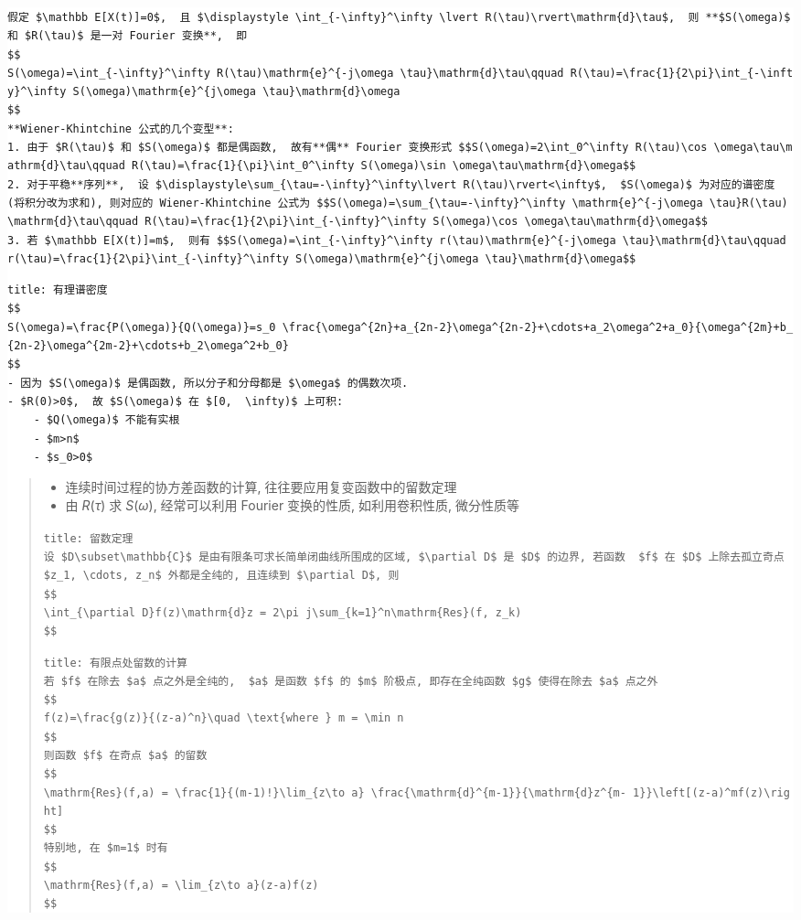 ```ad-thm
假定 $\mathbb E[X(t)]=0$,  且 $\displaystyle \int_{-\infty}^\infty \lvert R(\tau)\rvert\mathrm{d}\tau$,  则 **$S(\omega)$ 和 $R(\tau)$ 是一对 Fourier 变换**,  即
$$
S(\omega)=\int_{-\infty}^\infty R(\tau)\mathrm{e}^{-j\omega \tau}\mathrm{d}\tau\qquad R(\tau)=\frac{1}{2\pi}\int_{-\infty}^\infty S(\omega)\mathrm{e}^{j\omega \tau}\mathrm{d}\omega
$$
**Wiener-Khintchine 公式的几个变型**:
1. 由于 $R(\tau)$ 和 $S(\omega)$ 都是偶函数,  故有**偶** Fourier 变换形式 $$S(\omega)=2\int_0^\infty R(\tau)\cos \omega\tau\mathrm{d}\tau\qquad R(\tau)=\frac{1}{\pi}\int_0^\infty S(\omega)\sin \omega\tau\mathrm{d}\omega$$
2. 对于平稳**序列**,  设 $\displaystyle\sum_{\tau=-\infty}^\infty\lvert R(\tau)\rvert<\infty$,  $S(\omega)$ 为对应的谱密度 (将积分改为求和), 则对应的 Wiener-Khintchine 公式为 $$S(\omega)=\sum_{\tau=-\infty}^\infty \mathrm{e}^{-j\omega \tau}R(\tau)\mathrm{d}\tau\qquad R(\tau)=\frac{1}{2\pi}\int_{-\infty}^\infty S(\omega)\cos \omega\tau\mathrm{d}\omega$$
3. 若 $\mathbb E[X(t)]=m$,  则有 $$S(\omega)=\int_{-\infty}^\infty r(\tau)\mathrm{e}^{-j\omega \tau}\mathrm{d}\tau\qquad r(\tau)=\frac{1}{2\pi}\int_{-\infty}^\infty S(\omega)\mathrm{e}^{j\omega \tau}\mathrm{d}\omega$$
```


```ad-def
title: 有理谱密度
$$
S(\omega)=\frac{P(\omega)}{Q(\omega)}=s_0 \frac{\omega^{2n}+a_{2n-2}\omega^{2n-2}+\cdots+a_2\omega^2+a_0}{\omega^{2m}+b_{2n-2}\omega^{2m-2}+\cdots+b_2\omega^2+b_0}
$$
- 因为 $S(\omega)$ 是偶函数, 所以分子和分母都是 $\omega$ 的偶数次项.
- $R(0)>0$,  故 $S(\omega)$ 在 $[0,  \infty)$ 上可积:
	- $Q(\omega)$ 不能有实根
	- $m>n$
	- $s_0>0$
```

> - 连续时间过程的协方差函数的计算, 往往要应用复变函数中的留数定理
> - 由 $R(\tau)$ 求 $S(\omega)$, 经常可以利用 Fourier 变换的性质, 如利用卷积性质, 微分性质等
> 
> ```ad-thm
> title: 留数定理
> 设 $D\subset\mathbb{C}$ 是由有限条可求长简单闭曲线所围成的区域, $\partial D$ 是 $D$ 的边界, 若函数  $f$ 在 $D$ 上除去孤立奇点 $z_1, \cdots, z_n$ 外都是全纯的, 且连续到 $\partial D$, 则
> $$
> \int_{\partial D}f(z)\mathrm{d}z = 2\pi j\sum_{k=1}^n\mathrm{Res}(f, z_k)
> $$
> ```
> 
> ```ad-note
> title: 有限点处留数的计算
> 若 $f$ 在除去 $a$ 点之外是全纯的,  $a$ 是函数 $f$ 的 $m$ 阶极点, 即存在全纯函数 $g$ 使得在除去 $a$ 点之外
> $$
> f(z)=\frac{g(z)}{(z-a)^n}\quad \text{where } m = \min n
> $$
> 则函数 $f$ 在奇点 $a$ 的留数
> $$
> \mathrm{Res}(f,a) = \frac{1}{(m-1)!}\lim_{z\to a} \frac{\mathrm{d}^{m-1}}{\mathrm{d}z^{m- 1}}\left[(z-a)^mf(z)\right]
> $$
> 特别地, 在 $m=1$ 时有
> $$
> \mathrm{Res}(f,a) = \lim_{z\to a}(z-a)f(z)
> $$
> ```
